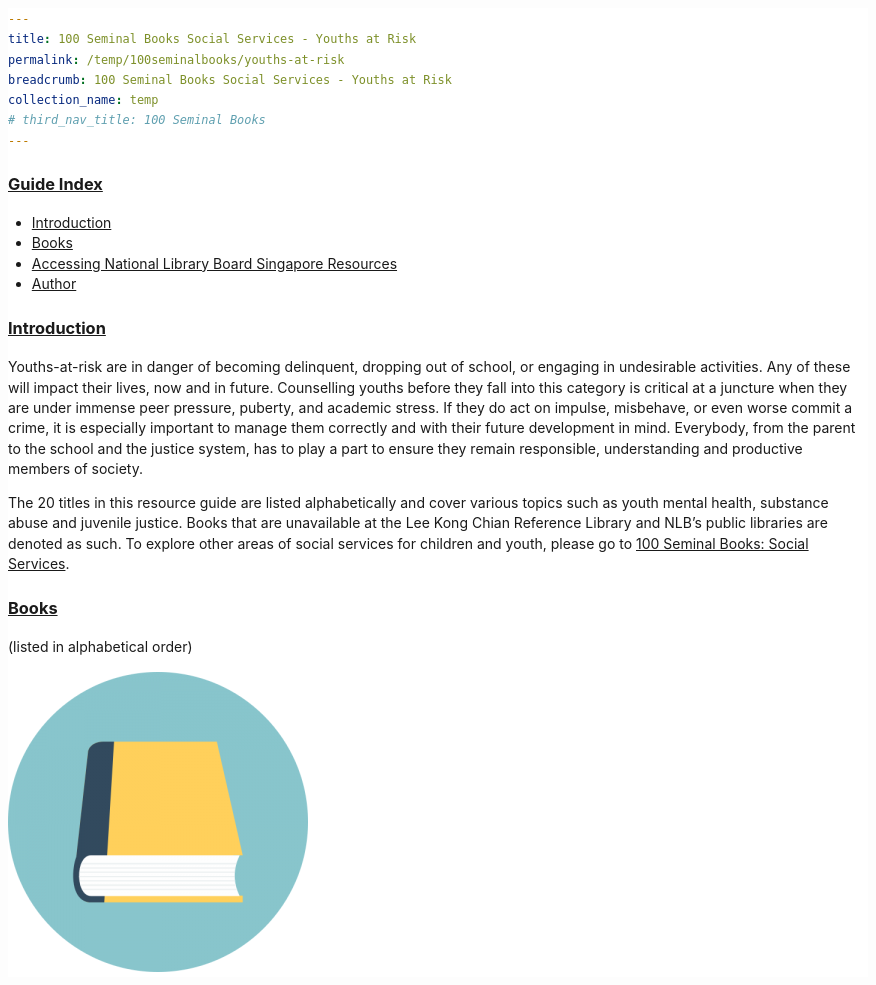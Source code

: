 ```yaml
---
title: 100 Seminal Books Social Services - Youths at Risk
permalink: /temp/100seminalbooks/youths-at-risk
breadcrumb: 100 Seminal Books Social Services - Youths at Risk
collection_name: temp
# third_nav_title: 100 Seminal Books
---
```


### <u>Guide Index</u>

* [Introduction](#introduction)
* [Books](#books)
* [Accessing National Library Board Singapore Resources](#accessing-national-library-board-singapore-resources)
* [Author](#author)

### <u>Introduction</u>

Youths-at-risk are in danger of becoming delinquent, dropping out of school, or engaging in undesirable activities. Any of these will impact their lives, now and in future. Counselling youths before they fall into this category is critical at a juncture when they are under immense peer pressure, puberty, and academic stress. If they do act on impulse, misbehave, or even worse commit a crime, it is especially important to manage them correctly and with their future development in mind. Everybody, from the parent to the school and the justice system, has to play a part to ensure they remain responsible, understanding and productive members of society.

The 20 titles in this resource guide are listed alphabetically and cover various topics such as youth mental health, substance abuse and juvenile justice. Books that are unavailable at the Lee Kong Chian Reference Library and NLB’s public libraries are denoted as such. To explore other areas of social services for children and youth, please go to [100 Seminal Books: Social Services](/temp/100seminalbooks/social-services).

### <u>Books</u>

(listed in alphabetical order)

 
![book icon](/images/temp/100seminalbooks/No-1-Closed_Book_Icon.png) 
